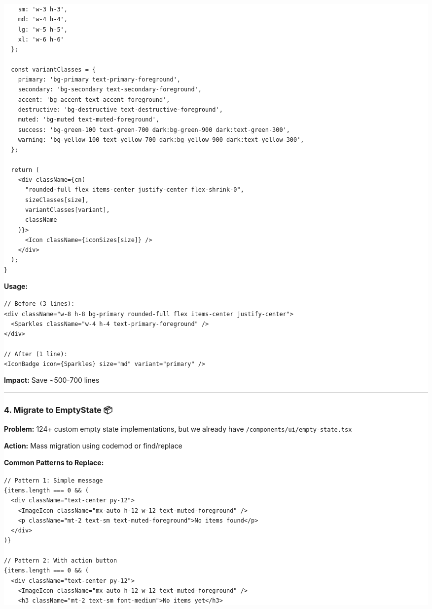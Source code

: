 ```tsx
    sm: 'w-3 h-3',
    md: 'w-4 h-4',
    lg: 'w-5 h-5',
    xl: 'w-6 h-6'
  };

  const variantClasses = {
    primary: 'bg-primary text-primary-foreground',
    secondary: 'bg-secondary text-secondary-foreground',
    accent: 'bg-accent text-accent-foreground',
    destructive: 'bg-destructive text-destructive-foreground',
    muted: 'bg-muted text-muted-foreground',
    success: 'bg-green-100 text-green-700 dark:bg-green-900 dark:text-green-300',
    warning: 'bg-yellow-100 text-yellow-700 dark:bg-yellow-900 dark:text-yellow-300',
  };

  return (
    <div className={cn(
      "rounded-full flex items-center justify-center flex-shrink-0",
      sizeClasses[size],
      variantClasses[variant],
      className
    )}>
      <Icon className={iconSizes[size]} />
    </div>
  );
}
```

**Usage:**
```tsx
// Before (3 lines):
<div className="w-8 h-8 bg-primary rounded-full flex items-center justify-center">
  <Sparkles className="w-4 h-4 text-primary-foreground" />
</div>

// After (1 line):
<IconBadge icon={Sparkles} size="md" variant="primary" />
```

**Impact:** Save ~500-700 lines

---

### 4. Migrate to EmptyState 📦

**Problem:** 124+ custom empty state implementations, but we already have `/components/ui/empty-state.tsx`

**Action:** Mass migration using codemod or find/replace

**Common Patterns to Replace:**
```tsx
// Pattern 1: Simple message
{items.length === 0 && (
  <div className="text-center py-12">
    <ImageIcon className="mx-auto h-12 w-12 text-muted-foreground" />
    <p className="mt-2 text-sm text-muted-foreground">No items found</p>
  </div>
)}

// Pattern 2: With action button
{items.length === 0 && (
  <div className="text-center py-12">
    <ImageIcon className="mx-auto h-12 w-12 text-muted-foreground" />
    <h3 className="mt-2 text-sm font-medium">No items yet</h3>
```